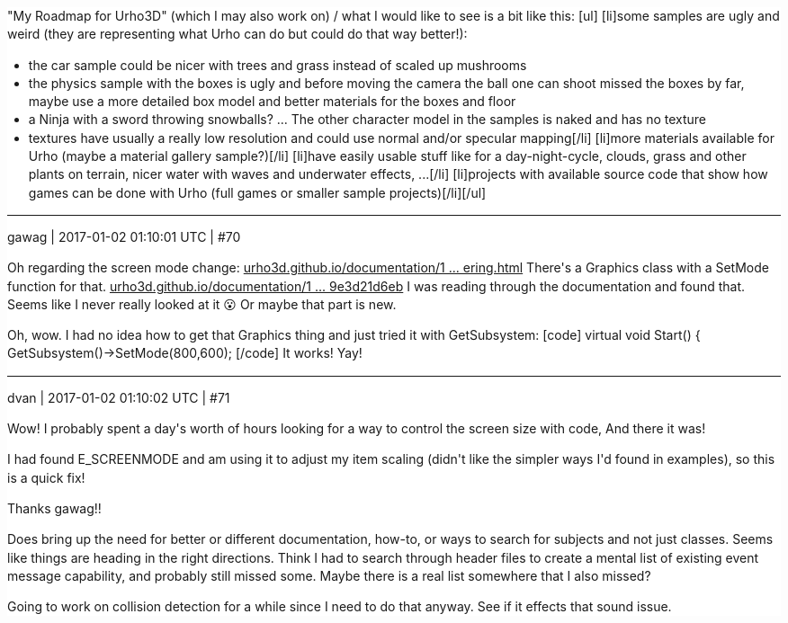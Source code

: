 "My Roadmap for Urho3D" (which I may also work on) / what I would like to see is a bit like this:
[ul]
[li]some samples are ugly and weird (they are representing what Urho can do but could do that way better!):
  - the car sample could be nicer with trees and grass instead of scaled up mushrooms
  - the physics sample with the boxes is ugly and before moving the camera the ball one can shoot missed the boxes by far, maybe use a more detailed box model and better materials for the boxes and floor
  - a Ninja with a sword throwing snowballs? ... The other character model in the samples is naked and has no texture
  - textures have usually a really low resolution and could use normal and/or specular mapping[/li]
[li]more materials available for Urho (maybe a material gallery sample?)[/li]
[li]have easily usable stuff like for a day-night-cycle, clouds, grass and other plants on terrain, nicer water with waves and underwater effects, ...[/li]
[li]projects with available source code that show how games can be done with Urho (full games or smaller sample projects)[/li][/ul]

-------------------------

gawag | 2017-01-02 01:10:01 UTC | #70

Oh regarding the screen mode change: [urho3d.github.io/documentation/1 ... ering.html](http://urho3d.github.io/documentation/1.5/_rendering.html)
There's a Graphics class with a SetMode function for that. [urho3d.github.io/documentation/1 ... 9e3d21d6eb](http://urho3d.github.io/documentation/1.5/class_urho3_d_1_1_graphics.html#adc16c8a19af1584c902fe29e3d21d6eb)
I was reading through the documentation and found that. Seems like I never really looked at it :open_mouth: Or maybe that part is new.

Oh, wow. I had no idea how to get that Graphics thing and just tried it with GetSubsystem:
[code]
virtual void Start()
{
  GetSubsystem<Graphics>()->SetMode(800,600);
[/code]
It works! Yay!

-------------------------

dvan | 2017-01-02 01:10:02 UTC | #71

Wow!  I probably spent a day's worth of hours looking for a way to control the screen size with code, And there it was!

I had found E_SCREENMODE and am using it to adjust my item scaling (didn't like the simpler ways I'd found in examples), so this is a quick fix!

Thanks gawag!!

Does bring up the need for better or different documentation, how-to, or ways to search for subjects and not just classes. Seems like things are heading in the right directions. Think I had to search through header files to create a mental list of existing event message capability, and probably still missed some. Maybe there is a real list somewhere that I also missed?

Going to work on collision detection for a while since I need to do that anyway. See if it effects that sound issue.
